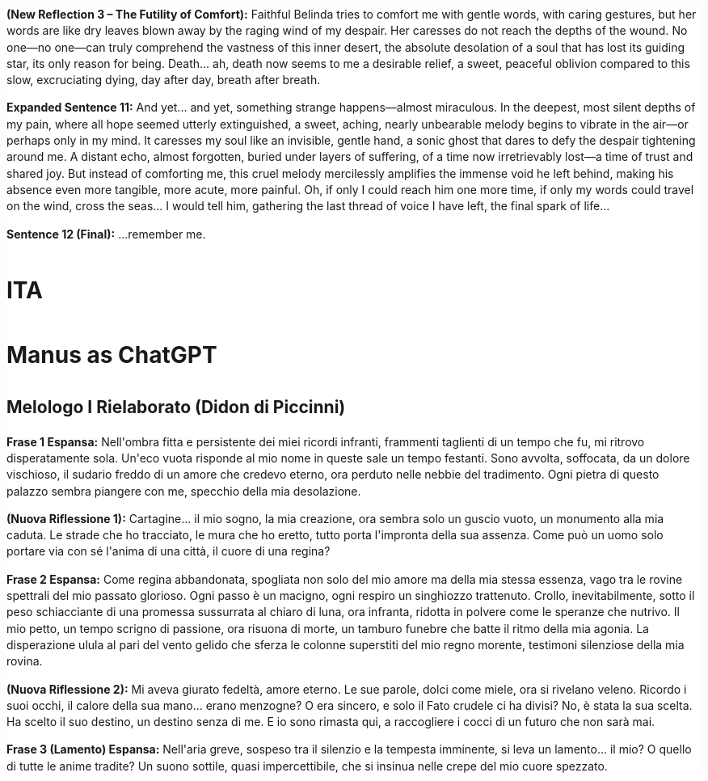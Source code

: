 **(New Reflection 3 – The Futility of Comfort):** Faithful Belinda tries to comfort me with gentle words, with caring gestures, but her words are like dry leaves blown away by the raging wind of my despair. Her caresses do not reach the depths of the wound. No one—no one—can truly comprehend the vastness of this inner desert, the absolute desolation of a soul that has lost its guiding star, its only reason for being. Death... ah, death now seems to me a desirable relief, a sweet, peaceful oblivion compared to this slow, excruciating dying, day after day, breath after breath.

**Expanded Sentence 11:** And yet... and yet, something strange happens—almost miraculous. In the deepest, most silent depths of my pain, where all hope seemed utterly extinguished, a sweet, aching, nearly unbearable melody begins to vibrate in the air—or perhaps only in my mind. It caresses my soul like an invisible, gentle hand, a sonic ghost that dares to defy the despair tightening around me. A distant echo, almost forgotten, buried under layers of suffering, of a time now irretrievably lost—a time of trust and shared joy. But instead of comforting me, this cruel melody mercilessly amplifies the immense void he left behind, making his absence even more tangible, more acute, more painful. Oh, if only I could reach him one more time, if only my words could travel on the wind, cross the seas... I would tell him, gathering the last thread of voice I have left, the final spark of life...

**Sentence 12 (Final):** ...remember me.

# ITA
# Manus as ChatGPT

## Melologo I Rielaborato (Didon di Piccinni)
**Frase 1 Espansa:** Nell'ombra fitta e persistente dei miei ricordi infranti, frammenti taglienti di un tempo che fu, mi ritrovo disperatamente sola. Un'eco vuota risponde al mio nome in queste sale un tempo festanti. Sono avvolta, soffocata, da un dolore vischioso, il sudario freddo di un amore che credevo eterno, ora perduto nelle nebbie del tradimento. Ogni pietra di questo palazzo sembra piangere con me, specchio della mia desolazione.

**(Nuova Riflessione 1):** Cartagine... il mio sogno, la mia creazione, ora sembra solo un guscio vuoto, un monumento alla mia caduta. Le strade che ho tracciato, le mura che ho eretto, tutto porta l'impronta della sua assenza. Come può un uomo solo portare via con sé l'anima di una città, il cuore di una regina?

**Frase 2 Espansa:** Come regina abbandonata, spogliata non solo del mio amore ma della mia stessa essenza, vago tra le rovine spettrali del mio passato glorioso. Ogni passo è un macigno, ogni respiro un singhiozzo trattenuto. Crollo, inevitabilmente, sotto il peso schiacciante di una promessa sussurrata al chiaro di luna, ora infranta, ridotta in polvere come le speranze che nutrivo. Il mio petto, un tempo scrigno di passione, ora risuona di morte, un tamburo funebre che batte il ritmo della mia agonia. La disperazione ulula al pari del vento gelido che sferza le colonne superstiti del mio regno morente, testimoni silenziose della mia rovina.

**(Nuova Riflessione 2):** Mi aveva giurato fedeltà, amore eterno. Le sue parole, dolci come miele, ora si rivelano veleno. Ricordo i suoi occhi, il calore della sua mano... erano menzogne? O era sincero, e solo il Fato crudele ci ha divisi? No, è stata la sua scelta. Ha scelto il suo destino, un destino senza di me. E io sono rimasta qui, a raccogliere i cocci di un futuro che non sarà mai.

**Frase 3 (Lamento) Espansa:** Nell'aria greve, sospeso tra il silenzio e la tempesta imminente, si leva un lamento... il mio? O quello di tutte le anime tradite? Un suono sottile, quasi impercettibile, che si insinua nelle crepe del mio cuore spezzato.
